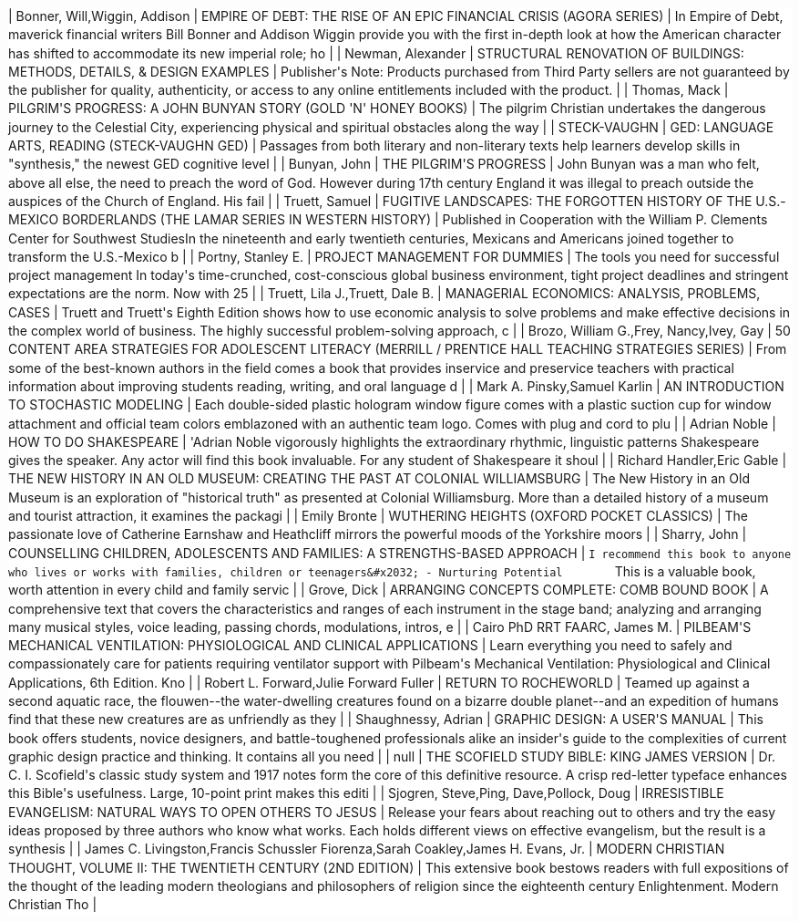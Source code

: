 | Bonner, Will,Wiggin, Addison | EMPIRE OF DEBT: THE RISE OF AN EPIC FINANCIAL CRISIS (AGORA SERIES) | In Empire of Debt, maverick financial writers Bill Bonner and Addison Wiggin provide you with the first in-depth look at how the American character has shifted to accommodate its new imperial role; ho |
| Newman, Alexander | STRUCTURAL RENOVATION OF BUILDINGS: METHODS, DETAILS, &AMP; DESIGN EXAMPLES | Publisher's Note: Products purchased from Third Party sellers are not guaranteed by the publisher for quality, authenticity, or access to any online entitlements included with the product. |
| Thomas, Mack | PILGRIM'S PROGRESS: A JOHN BUNYAN STORY (GOLD 'N' HONEY BOOKS) | The pilgrim Christian undertakes the dangerous journey to the Celestial City, experiencing physical and spiritual obstacles along the way |
| STECK-VAUGHN | GED: LANGUAGE ARTS, READING (STECK-VAUGHN GED) | Passages from both literary and non-literary texts help learners develop skills in "synthesis," the newest GED cognitive level |
| Bunyan, John | THE PILGRIM'S PROGRESS | John Bunyan was a man who felt, above all else, the need to preach the word of God. However during 17th century England it was illegal to preach outside the auspices of the Church of England. His fail |
| Truett, Samuel | FUGITIVE LANDSCAPES: THE FORGOTTEN HISTORY OF THE U.S.-MEXICO BORDERLANDS (THE LAMAR SERIES IN WESTERN HISTORY) | Published in Cooperation with the William P. Clements Center for Southwest StudiesIn the nineteenth and early twentieth centuries, Mexicans and Americans joined together to transform the U.S.-Mexico b |
| Portny, Stanley E. | PROJECT MANAGEMENT FOR DUMMIES | The tools you need for successful project management  In today's time-crunched, cost-conscious global business environment, tight project deadlines and stringent expectations are the norm. Now with 25 |
| Truett, Lila J.,Truett, Dale B. | MANAGERIAL ECONOMICS: ANALYSIS, PROBLEMS, CASES | Truett and Truett's Eighth Edition shows how to use economic analysis to solve problems and make effective decisions in the complex world of business. The highly successful problem-solving approach, c |
| Brozo, William G.,Frey, Nancy,Ivey, Gay | 50 CONTENT AREA STRATEGIES FOR ADOLESCENT LITERACY (MERRILL / PRENTICE HALL TEACHING STRATEGIES SERIES) |  From some of the best-known authors in the field comes a book that provides inservice and preservice teachers with practical information about improving students reading, writing, and oral language d |
| Mark A. Pinsky,Samuel Karlin | AN INTRODUCTION TO STOCHASTIC MODELING | Each double-sided plastic hologram window figure comes with a plastic suction cup for window attachment and official team colors emblazoned with an authentic team logo. Comes with plug and cord to plu |
| Adrian Noble | HOW TO DO SHAKESPEARE |     'Adrian Noble vigorously highlights the extraordinary rhythmic, linguistic patterns Shakespeare gives the speaker. Any actor will find this book invaluable. For any student of Shakespeare it shoul |
| Richard Handler,Eric Gable | THE NEW HISTORY IN AN OLD MUSEUM: CREATING THE PAST AT COLONIAL WILLIAMSBURG | The New History in an Old Museum is an exploration of "historical truth" as presented at Colonial Williamsburg. More than a detailed history of a museum and tourist attraction, it examines the packagi |
| Emily Bronte | WUTHERING HEIGHTS (OXFORD POCKET CLASSICS) | The passionate love of Catherine Earnshaw and Heathcliff mirrors the powerful moods of the Yorkshire moors |
| Sharry, John | COUNSELLING CHILDREN, ADOLESCENTS AND FAMILIES: A STRENGTHS-BASED APPROACH | `I recommend this book to anyone who lives or works with families, children or teenagers&#x2032; - Nurturing Potential        `This is a valuable book, worth attention in every child and family servic |
| Grove, Dick | ARRANGING CONCEPTS COMPLETE: COMB BOUND BOOK | A comprehensive text that covers the characteristics and ranges of each instrument in the stage band; analyzing and arranging many musical styles, voice leading, passing chords, modulations, intros, e |
| Cairo PhD RRT FAARC, James M. | PILBEAM'S MECHANICAL VENTILATION: PHYSIOLOGICAL AND CLINICAL APPLICATIONS |  Learn everything you need to safely and compassionately care for patients requiring ventilator support with Pilbeam's Mechanical Ventilation: Physiological and Clinical Applications, 6th Edition. Kno |
| Robert L. Forward,Julie Forward Fuller | RETURN TO ROCHEWORLD | Teamed up against a second aquatic race, the flouwen--the water-dwelling creatures found on a bizarre double planet--and an expedition of humans find that these new creatures are as unfriendly as they |
| Shaughnessy, Adrian | GRAPHIC DESIGN: A USER'S MANUAL | This book offers students, novice designers, and battle-toughened professionals alike an insider's guide to the complexities of current graphic design practice and thinking.  It contains all you need  |
| null | THE SCOFIELD STUDY BIBLE: KING JAMES VERSION | Dr. C. I. Scofield's classic study system and 1917 notes form the core of this definitive resource. A crisp red-letter typeface enhances this Bible's usefulness. Large, 10-point print makes this editi |
| Sjogren, Steve,Ping, Dave,Pollock, Doug | IRRESISTIBLE EVANGELISM: NATURAL WAYS TO OPEN OTHERS TO JESUS | Release your fears about reaching out to others and try the easy ideas proposed by three authors who know what works. Each holds different views on effective evangelism, but the result is a synthesis  |
| James C. Livingston,Francis Schussler Fiorenza,Sarah Coakley,James H. Evans, Jr. | MODERN CHRISTIAN THOUGHT, VOLUME II: THE TWENTIETH CENTURY (2ND EDITION) | This extensive book bestows readers with full expositions of the thought of the leading modern theologians and philosophers of religion since the eighteenth century Enlightenment. Modern Christian Tho |